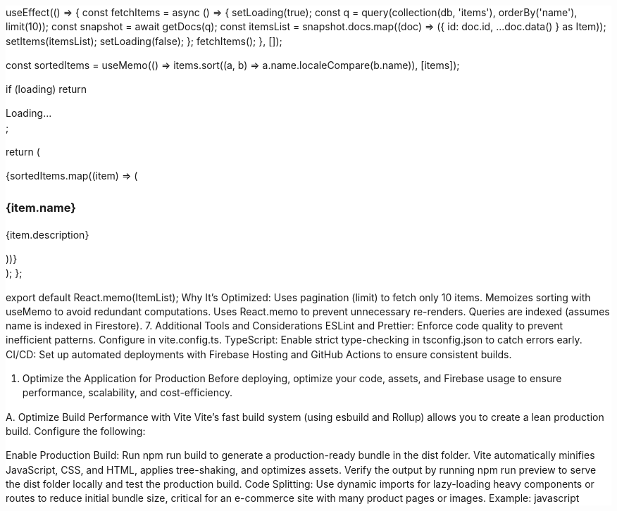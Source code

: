   useEffect(() => {
    const fetchItems = async () => {
      setLoading(true);
      const q = query(collection(db, 'items'), orderBy('name'), limit(10));
      const snapshot = await getDocs(q);
      const itemsList = snapshot.docs.map((doc) => ({ id: doc.id, ...doc.data() } as Item));
      setItems(itemsList);
      setLoading(false);
    };
    fetchItems();
  }, []);

  const sortedItems = useMemo(() => items.sort((a, b) => a.name.localeCompare(b.name)), [items]);

  if (loading) return <div>Loading...</div>;

  return (
    <div>
      {sortedItems.map((item) => (
        <div key={item.id}>
          <h3>{item.name}</h3>
          <p>{item.description}</p>
        </div>
      ))}
    </div>
  );
};

export default React.memo(ItemList);
Why It’s Optimized:
Uses pagination (limit) to fetch only 10 items.
Memoizes sorting with useMemo to avoid redundant computations.
Uses React.memo to prevent unnecessary re-renders.
Queries are indexed (assumes name is indexed in Firestore).
7. Additional Tools and Considerations
ESLint and Prettier: Enforce code quality to prevent inefficient patterns. Configure in vite.config.ts.
TypeScript: Enable strict type-checking in tsconfig.json to catch errors early.
CI/CD: Set up automated deployments with Firebase Hosting and GitHub Actions to ensure consistent builds.

1. Optimize the Application for Production
Before deploying, optimize your code, assets, and Firebase usage to ensure performance, scalability, and cost-efficiency.

A. Optimize Build Performance with Vite
Vite’s fast build system (using esbuild and Rollup) allows you to create a lean production build. Configure the following:

Enable Production Build:
Run npm run build to generate a production-ready bundle in the dist folder. Vite automatically minifies JavaScript, CSS, and HTML, applies tree-shaking, and optimizes assets.
Verify the output by running npm run preview to serve the dist folder locally and test the production build.
Code Splitting:
Use dynamic imports for lazy-loading heavy components or routes to reduce initial bundle size, critical for an e-commerce site with many product pages or images.
Example:
javascript
